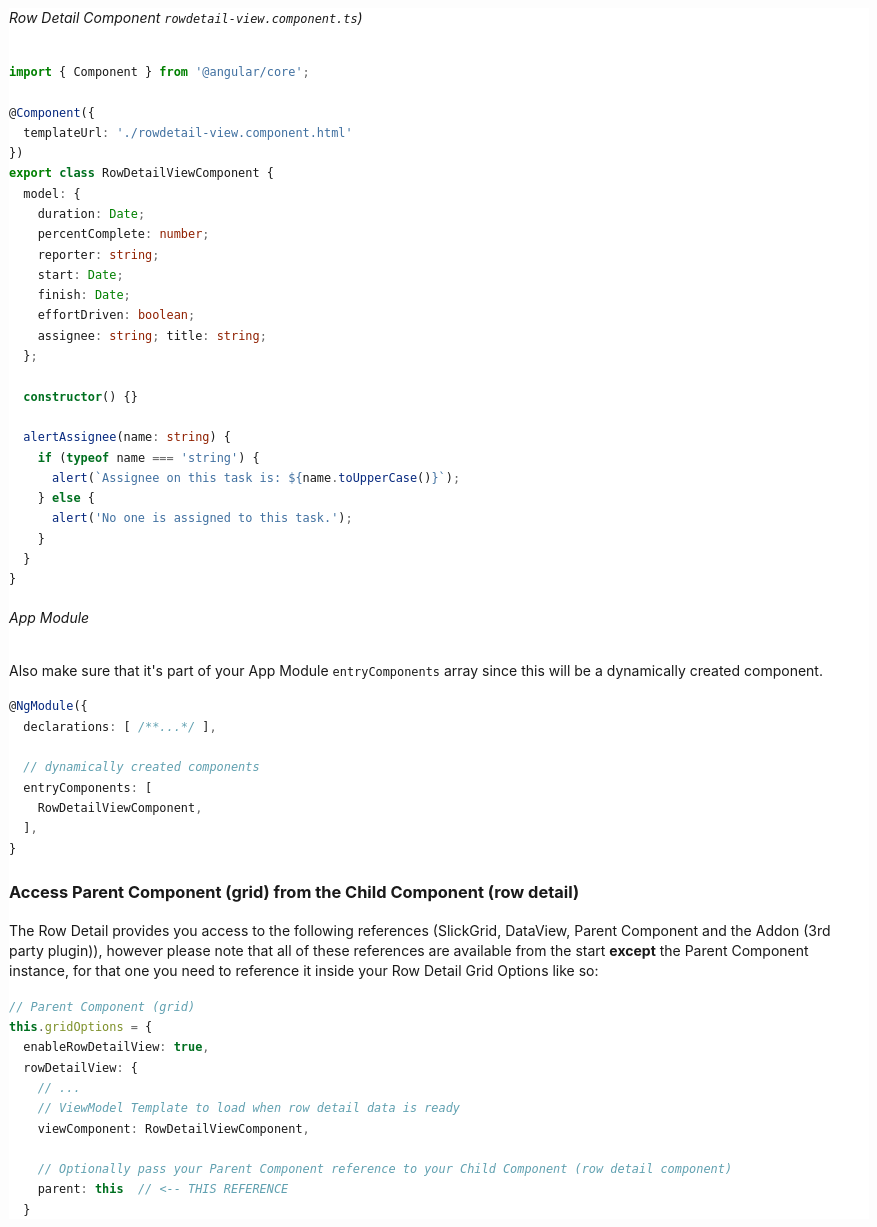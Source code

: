 ###### Row Detail Component `rowdetail-view.component.ts`)
```ts
import { Component } from '@angular/core';

@Component({
  templateUrl: './rowdetail-view.component.html'
})
export class RowDetailViewComponent {
  model: {
    duration: Date;
    percentComplete: number;
    reporter: string;
    start: Date;
    finish: Date;
    effortDriven: boolean;
    assignee: string; title: string;
  };

  constructor() {}

  alertAssignee(name: string) {
    if (typeof name === 'string') {
      alert(`Assignee on this task is: ${name.toUpperCase()}`);
    } else {
      alert('No one is assigned to this task.');
    }
  }
}
```
###### App Module
Also make sure that it's part of your App Module `entryComponents` array since this will be a dynamically created component.

```ts
@NgModule({
  declarations: [ /**...*/ ],

  // dynamically created components
  entryComponents: [
    RowDetailViewComponent,
  ],
}
```


### Access Parent Component (grid) from the Child Component (row detail)
The Row Detail provides you access to the following references (SlickGrid, DataView, Parent Component and the Addon (3rd party plugin)), however please note that all of these references are available from the start **except** the Parent Component instance, for that one you need to reference it inside your Row Detail Grid Options like so:

```ts
// Parent Component (grid)
this.gridOptions = {
  enableRowDetailView: true,
  rowDetailView: {
    // ...
    // ViewModel Template to load when row detail data is ready
    viewComponent: RowDetailViewComponent,

    // Optionally pass your Parent Component reference to your Child Component (row detail component)
    parent: this  // <-- THIS REFERENCE
  }
```